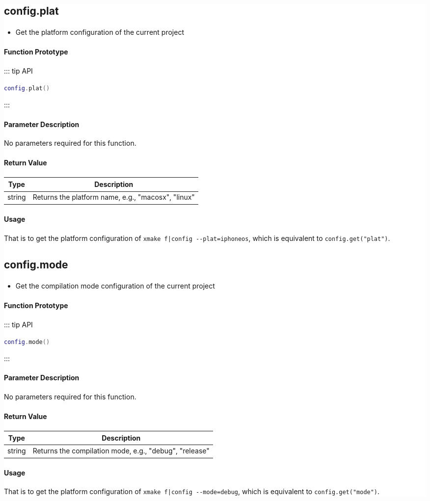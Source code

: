 ## config.plat

- Get the platform configuration of the current project

#### Function Prototype

::: tip API
```lua
config.plat()
```
:::

#### Parameter Description

No parameters required for this function.

#### Return Value

| Type | Description |
|------|-------------|
| string | Returns the platform name, e.g., "macosx", "linux" |

#### Usage

That is to get the platform configuration of `xmake f|config --plat=iphoneos`, which is equivalent to `config.get("plat")`.

## config.mode

- Get the compilation mode configuration of the current project

#### Function Prototype

::: tip API
```lua
config.mode()
```
:::

#### Parameter Description

No parameters required for this function.

#### Return Value

| Type | Description |
|------|-------------|
| string | Returns the compilation mode, e.g., "debug", "release" |

#### Usage

That is to get the platform configuration of `xmake f|config --mode=debug`, which is equivalent to `config.get("mode")`.

